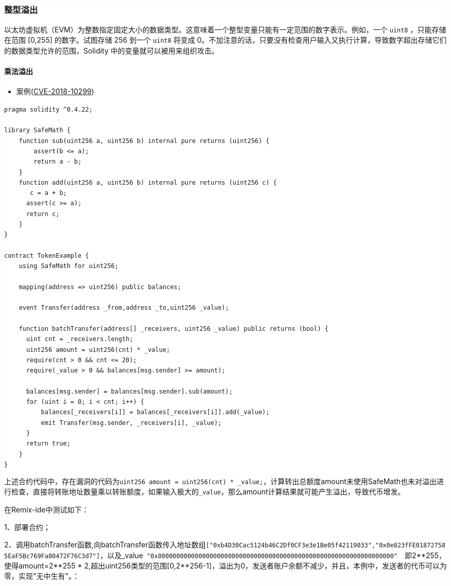 ﻿###  整型溢出

以太坊虚拟机（EVM）为整数指定固定大小的数据类型。这意味着一个整型变量只能有一定范围的数字表示。例如，一个 `uint8` ，只能存储在范围 [0,255] 的数字。试图存储 256 到一个 `uint8` 将变成 0。不加注意的话，只要没有检查用户输入又执行计算，导致数字超出存储它们的数据类型允许的范围，Solidity 中的变量就可以被用来组织攻击。 

#### 乘法溢出

* 案例([CVE-2018-10299](https://nvd.nist.gov/vuln/detail/CVE-2018-10299))

```solidity
pragma solidity ^0.4.22;

library SafeMath {
    function sub(uint256 a, uint256 b) internal pure returns (uint256) {
        assert(b <= a);
        return a - b;
    }
    function add(uint256 a, uint256 b) internal pure returns (uint256 c) {
       c = a + b;
      assert(c >= a);
      return c;
    }    
}

contract TokenExample {
    using SafeMath for uint256;
    
    mapping(address => uint256) public balances;
    
    event Transfer(address _from,address _to,uint256 _value);
    
    function batchTransfer(address[] _receivers, uint256 _value) public returns (bool) {
      uint cnt = _receivers.length;
      uint256 amount = uint256(cnt) * _value;
      require(cnt > 0 && cnt <= 20);
      require(_value > 0 && balances[msg.sender] >= amount);
    
      balances[msg.sender] = balances[msg.sender].sub(amount);
      for (uint i = 0; i < cnt; i++) {
          balances[_receivers[i]] = balances[_receivers[i]].add(_value);
          emit Transfer(msg.sender, _receivers[i], _value);
      }
      return true;
    }
}
```

上述合约代码中，存在漏洞的代码为```uint256 amount = uint256(cnt) * _value;```，计算转出总额度amount未使用SafeMath也未对溢出进行检查，直接将转账地址数量乘以转账额度，如果输入极大的```_value```，那么amount计算结果就可能产生溢出，导致代币增发。

在Remix-ide中测试如下：

1、部署合约；

2、调用batchTransfer函数,向batchTransfer函数传入地址数组```["0xb4D30Cac5124b46C2Df0CF3e3e1Be05f42119033","0x0e823fFE018727585EaF5Bc769Fa80472F76C3d7"]```，以及_value``` "0x8000000000000000000000000000000000000000000000000000000000000000"  ```即2**255，使得amount=2\*\*255 * 2,超出uint256类型的范围[0,2\*\*256-1]，溢出为0，发送者账户余额不减少，并且，本例中，发送者的代币可以为零，实现"无中生有"。：
